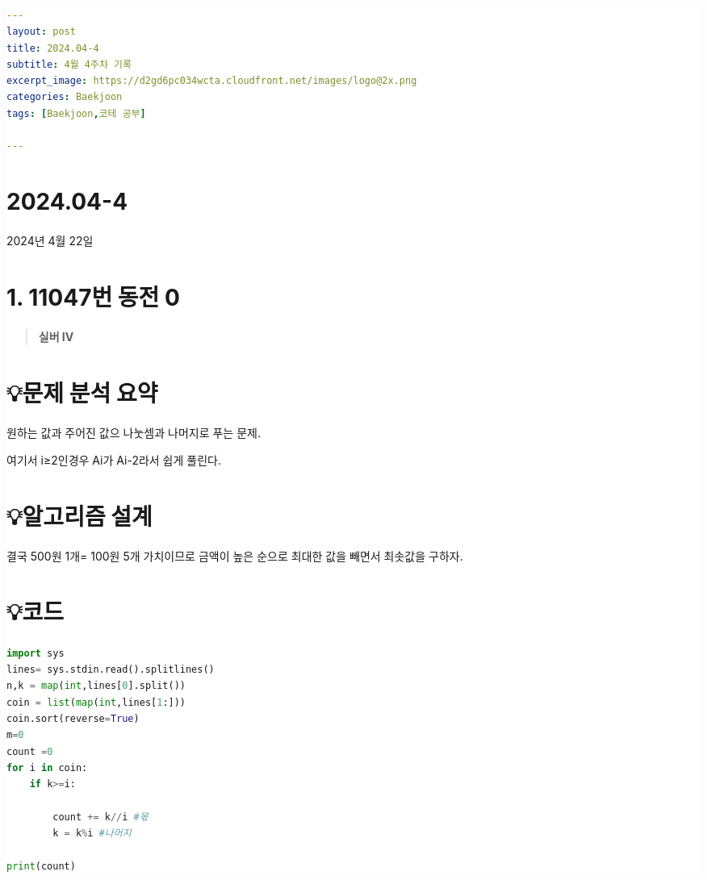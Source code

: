 ```yaml
---
layout: post
title: 2024.04-4
subtitle: 4월 4주차 기록
excerpt_image: https://d2gd6pc034wcta.cloudfront.net/images/logo@2x.png
categories: Baekjoon
tags: [Baekjoon,코테 공부]

---
```

# 2024.04-4

2024년 4월 22일 

# 1. 11047번 동전 0
 
> **실버 IV**


# 💡**문제 분석 요약**

원하는 값과 주어진 값으 나눗셈과 나머지로 푸는 문제. 

여기서 i≥2인경우 Ai가 Ai-2라서 쉽게 풀린다. 

# 💡**알고리즘 설계**

결국 500원 1개= 100원 5개 가치이므로 금액이 높은 순으로 최대한 값을 빼면서 최솟값을 구하자. 

# 💡코드

```python
import sys
lines= sys.stdin.read().splitlines()
n,k = map(int,lines[0].split())
coin = list(map(int,lines[1:]))
coin.sort(reverse=True)
m=0
count =0
for i in coin:
    if k>=i:
        
        count += k//i #몫
        k = k%i #나머지
        
print(count)
```
